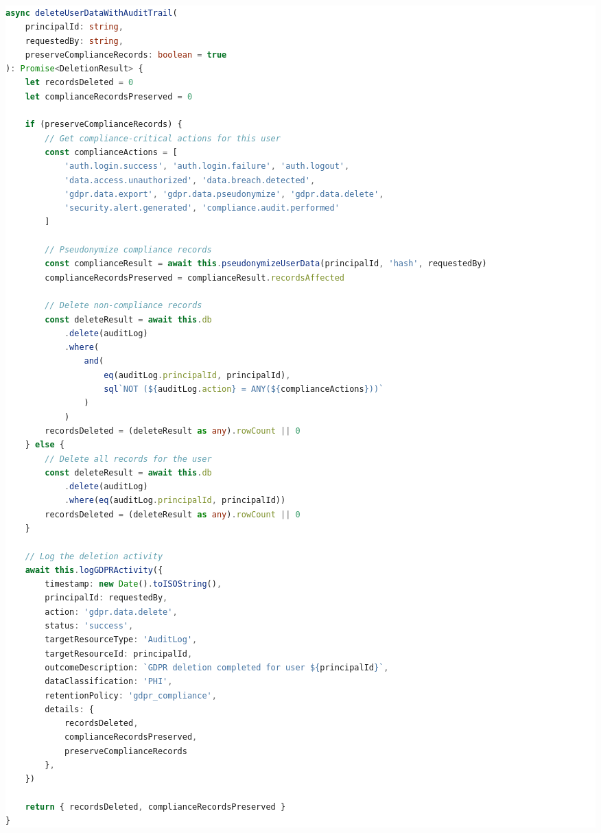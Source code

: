 ```typescript
async deleteUserDataWithAuditTrail(
    principalId: string,
    requestedBy: string,
    preserveComplianceRecords: boolean = true
): Promise<DeletionResult> {
    let recordsDeleted = 0
    let complianceRecordsPreserved = 0

    if (preserveComplianceRecords) {
        // Get compliance-critical actions for this user
        const complianceActions = [
            'auth.login.success', 'auth.login.failure', 'auth.logout',
            'data.access.unauthorized', 'data.breach.detected',
            'gdpr.data.export', 'gdpr.data.pseudonymize', 'gdpr.data.delete',
            'security.alert.generated', 'compliance.audit.performed'
        ]

        // Pseudonymize compliance records
        const complianceResult = await this.pseudonymizeUserData(principalId, 'hash', requestedBy)
        complianceRecordsPreserved = complianceResult.recordsAffected

        // Delete non-compliance records
        const deleteResult = await this.db
            .delete(auditLog)
            .where(
                and(
                    eq(auditLog.principalId, principalId),
                    sql`NOT (${auditLog.action} = ANY(${complianceActions}))`
                )
            )
        recordsDeleted = (deleteResult as any).rowCount || 0
    } else {
        // Delete all records for the user
        const deleteResult = await this.db
            .delete(auditLog)
            .where(eq(auditLog.principalId, principalId))
        recordsDeleted = (deleteResult as any).rowCount || 0
    }

    // Log the deletion activity
    await this.logGDPRActivity({
        timestamp: new Date().toISOString(),
        principalId: requestedBy,
        action: 'gdpr.data.delete',
        status: 'success',
        targetResourceType: 'AuditLog',
        targetResourceId: principalId,
        outcomeDescription: `GDPR deletion completed for user ${principalId}`,
        dataClassification: 'PHI',
        retentionPolicy: 'gdpr_compliance',
        details: {
            recordsDeleted,
            complianceRecordsPreserved,
            preserveComplianceRecords
        },
    })

    return { recordsDeleted, complianceRecordsPreserved }
}
```
